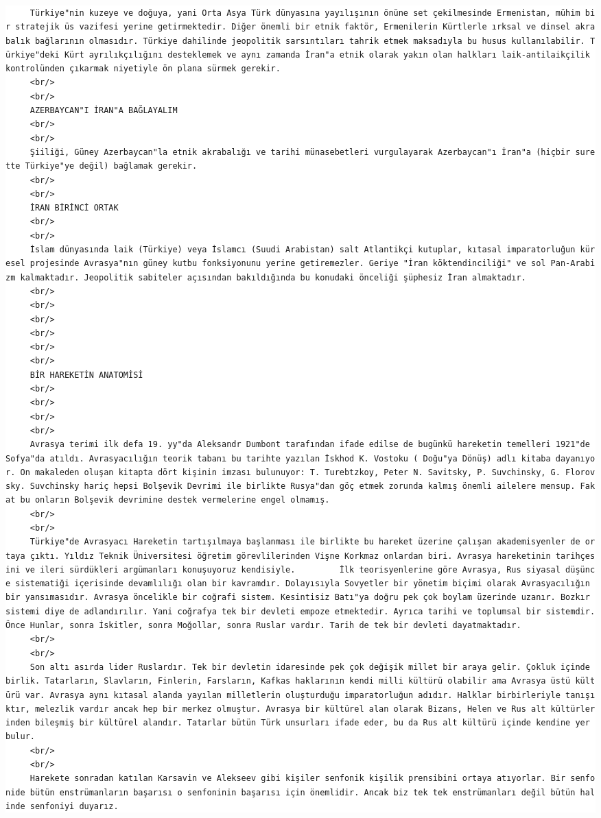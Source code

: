          Türkiye"nin kuzeye ve doğuya, yani Orta Asya Türk dünyasına yayılışının önüne set çekilmesinde Ermenistan, mühim bir stratejik üs vazifesi yerine getirmektedir. Diğer önemli bir etnik faktör, Ermenilerin Kürtlerle ırksal ve dinsel akrabalık bağlarının olmasıdır. Türkiye dahilinde jeopolitik sarsıntıları tahrik etmek maksadıyla bu husus kullanılabilir. Türkiye"deki Kürt ayrılıkçılığını desteklemek ve aynı zamanda İran"a etnik olarak yakın olan halkları laik-antilaikçilik kontrolünden çıkarmak niyetiyle ön plana sürmek gerekir.
         <br/>
         <br/>
         AZERBAYCAN"I İRAN"A BAĞLAYALIM
         <br/>
         <br/>
         Şiiliği, Güney Azerbaycan"la etnik akrabalığı ve tarihi münasebetleri vurgulayarak Azerbaycan"ı İran"a (hiçbir surette Türkiye"ye değil) bağlamak gerekir.
         <br/>
         <br/>
         İRAN BİRİNCİ ORTAK
         <br/>
         <br/>
         İslam dünyasında laik (Türkiye) veya İslamcı (Suudi Arabistan) salt Atlantikçi kutuplar, kıtasal imparatorluğun küresel projesinde Avrasya"nın güney kutbu fonksiyonunu yerine getiremezler. Geriye "İran köktendinciliği" ve sol Pan-Arabizm kalmaktadır. Jeopolitik sabiteler açısından bakıldığında bu konudaki önceliği şüphesiz İran almaktadır.
         <br/>
         <br/>
         <br/>
         <br/>
         <br/>
         <br/>
         BİR HAREKETİN ANATOMİSİ
         <br/>
         <br/>
         <br/>
         <br/>
         Avrasya terimi ilk defa 19. yy"da Aleksandr Dumbont tarafından ifade edilse de bugünkü hareketin temelleri 1921"de Sofya"da atıldı. Avrasyacılığın teorik tabanı bu tarihte yazılan İskhod K. Vostoku ( Doğu"ya Dönüş) adlı kitaba dayanıyor. On makaleden oluşan kitapta dört kişinin imzası bulunuyor: T. Turebtzkoy, Peter N. Savitsky, P. Suvchinsky, G. Florovsky. Suvchinsky hariç hepsi Bolşevik Devrimi ile birlikte Rusya"dan göç etmek zorunda kalmış önemli ailelere mensup. Fakat bu onların Bolşevik devrimine destek vermelerine engel olmamış.
         <br/>
         <br/>
         Türkiye"de Avrasyacı Hareketin tartışılmaya başlanması ile birlikte bu hareket üzerine çalışan akademisyenler de ortaya çıktı. Yıldız Teknik Üniversitesi öğretim görevlilerinden Vişne Korkmaz onlardan biri. Avrasya hareketinin tarihçesini ve ileri sürdükleri argümanları konuşuyoruz kendisiyle.         İlk teorisyenlerine göre Avrasya, Rus siyasal düşünce sistematiği içerisinde devamlılığı olan bir kavramdır. Dolayısıyla Sovyetler bir yönetim biçimi olarak Avrasyacılığın bir yansımasıdır. Avrasya öncelikle bir coğrafi sistem. Kesintisiz Batı"ya doğru pek çok boylam üzerinde uzanır. Bozkır sistemi diye de adlandırılır. Yani coğrafya tek bir devleti empoze etmektedir. Ayrıca tarihi ve toplumsal bir sistemdir. Önce Hunlar, sonra İskitler, sonra Moğollar, sonra Ruslar vardır. Tarih de tek bir devleti dayatmaktadır.
         <br/>
         <br/>
         Son altı asırda lider Ruslardır. Tek bir devletin idaresinde pek çok değişik millet bir araya gelir. Çokluk içinde birlik. Tatarların, Slavların, Finlerin, Farsların, Kafkas haklarının kendi milli kültürü olabilir ama Avrasya üstü kültürü var. Avrasya aynı kıtasal alanda yayılan milletlerin oluşturduğu imparatorluğun adıdır. Halklar birbirleriyle tanışıktır, melezlik vardır ancak hep bir merkez olmuştur. Avrasya bir kültürel alan olarak Bizans, Helen ve Rus alt kültürlerinden bileşmiş bir kültürel alandır. Tatarlar bütün Türk unsurları ifade eder, bu da Rus alt kültürü içinde kendine yer bulur.
         <br/>
         <br/>
         Harekete sonradan katılan Karsavin ve Alekseev gibi kişiler senfonik kişilik prensibini ortaya atıyorlar. Bir senfonide bütün enstrümanların başarısı o senfoninin başarısı için önemlidir. Ancak biz tek tek enstrümanları değil bütün halinde senfoniyi duyarız.